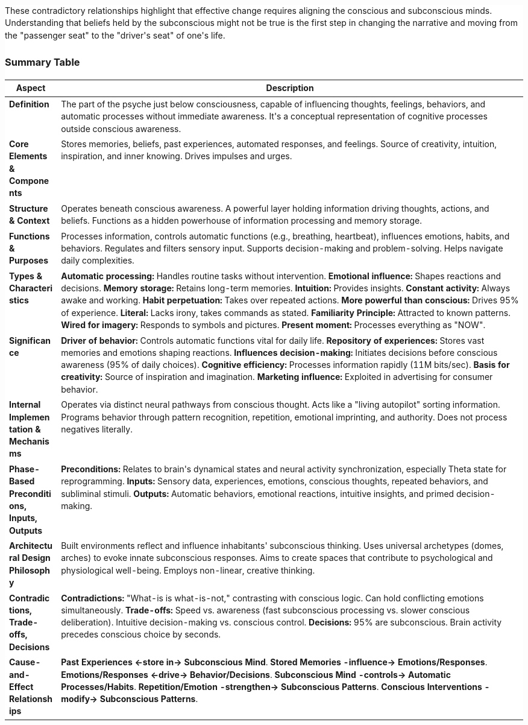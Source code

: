 These contradictory relationships highlight that effective change requires aligning the conscious and subconscious minds. Understanding that beliefs held by the subconscious might not be true is the first step in changing the narrative and moving from the "passenger seat" to the "driver's seat" of one's life.

### Summary Table

| Aspect                      | Description                                                                                                                                                                                                                                                                                           |
|-----------------------------|---------------------------------------------------------------------------------------------------------------------------------------------------------------------------------------------------------------------------------------------------------------------------------------|
| **Definition**              | The part of the psyche just below consciousness, capable of influencing thoughts, feelings, behaviors, and automatic processes without immediate awareness. It's a conceptual representation of cognitive processes outside conscious awareness. |
| **Core Elements & Components** | Stores memories, beliefs, past experiences, automated responses, and feelings. Source of creativity, intuition, inspiration, and inner knowing. Drives impulses and urges.                                                                                                                                                                                                                                                                                                   |
| **Structure & Context**     | Operates beneath conscious awareness. A powerful layer holding information driving thoughts, actions, and beliefs. Functions as a hidden powerhouse of information processing and memory storage.                                                                                                                                                                                                                                                                                                   |
| **Functions & Purposes**    | Processes information, controls automatic functions (e.g., breathing, heartbeat), influences emotions, habits, and behaviors. Regulates and filters sensory input. Supports decision-making and problem-solving. Helps navigate daily complexities. |
| **Types & Characteristics** | **Automatic processing:** Handles routine tasks without intervention. **Emotional influence:** Shapes reactions and decisions. **Memory storage:** Retains long-term memories. **Intuition:** Provides insights. **Constant activity:** Always awake and working. **Habit perpetuation:** Takes over repeated actions. **More powerful than conscious:** Drives 95% of experience. **Literal:** Lacks irony, takes commands as stated. **Familiarity Principle:** Attracted to known patterns. **Wired for imagery:** Responds to symbols and pictures. **Present moment:** Processes everything as "NOW". |
| **Significance**            | **Driver of behavior:** Controls automatic functions vital for daily life. **Repository of experiences:** Stores vast memories and emotions shaping reactions. **Influences decision-making:** Initiates decisions before conscious awareness (95% of daily choices). **Cognitive efficiency:** Processes information rapidly (11M bits/sec). **Basis for creativity:** Source of inspiration and imagination. **Marketing influence:** Exploited in advertising for consumer behavior. |
| **Internal Implementation & Mechanisms** | Operates via distinct neural pathways from conscious thought. Acts like a "living autopilot" sorting information. Programs behavior through pattern recognition, repetition, emotional imprinting, and authority. Does not process negatives literally.                                                                                                                                                                                                                                                                    |
| **Phase-Based Preconditions, Inputs, Outputs** | **Preconditions:** Relates to brain's dynamical states and neural activity synchronization, especially Theta state for reprogramming. **Inputs:** Sensory data, experiences, emotions, conscious thoughts, repeated behaviors, and subliminal stimuli. **Outputs:** Automatic behaviors, emotional reactions, intuitive insights, and primed decision-making. |
| **Architectural Design Philosophy** | Built environments reflect and influence inhabitants' subconscious thinking. Uses universal archetypes (domes, arches) to evoke innate subconscious responses. Aims to create spaces that contribute to psychological and physiological well-being. Employs non-linear, creative thinking. |
| **Contradictions, Trade-offs, Decisions** | **Contradictions:** "What-is is what-is-not," contrasting with conscious logic. Can hold conflicting emotions simultaneously. **Trade-offs:** Speed vs. awareness (fast subconscious processing vs. slower conscious deliberation). Intuitive decision-making vs. conscious control. **Decisions:** 95% are subconscious. Brain activity precedes conscious choice by seconds. |
| **Cause-and-Effect Relationships** | **Past Experiences <-store in-> Subconscious Mind**. **Stored Memories -influence-> Emotions/Responses**. **Emotions/Responses <-drive-> Behavior/Decisions**. **Subconscious Mind -controls-> Automatic Processes/Habits**. **Repetition/Emotion -strengthen-> Subconscious Patterns**. **Conscious Interventions -modify-> Subconscious Patterns**. |